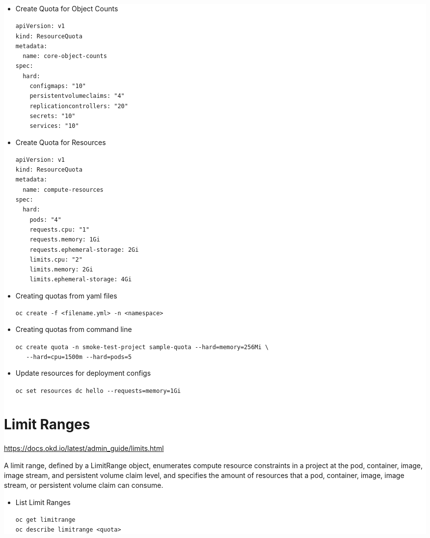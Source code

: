 * Create Quota for Object Counts

      apiVersion: v1
      kind: ResourceQuota
      metadata:
        name: core-object-counts
      spec:
        hard:
          configmaps: "10"
          persistentvolumeclaims: "4"
          replicationcontrollers: "20"
          secrets: "10"
          services: "10"

* Create Quota for Resources

      apiVersion: v1
      kind: ResourceQuota
      metadata:
        name: compute-resources
      spec:
        hard:
          pods: "4"
          requests.cpu: "1"
          requests.memory: 1Gi
          requests.ephemeral-storage: 2Gi
          limits.cpu: "2"
          limits.memory: 2Gi
          limits.ephemeral-storage: 4Gi

* Creating quotas from yaml files

      oc create -f <filename.yml> -n <namespace>

* Creating quotas from command line

      oc create quota -n smoke-test-project sample-quota --hard=memory=256Mi \
         --hard=cpu=1500m --hard=pods=5

* Update resources for deployment configs

      oc set resources dc hello --requests=memory=1Gi

# Limit Ranges

https://docs.okd.io/latest/admin_guide/limits.html

A limit range, defined by a LimitRange object, enumerates compute resource constraints in a project at the pod, container, image,
image stream, and persistent volume claim level, and specifies the amount of resources that a pod, container, image, image stream,
or persistent volume claim can consume.

* List Limit Ranges

      oc get limitrange
      oc describe limitrange <quota>
